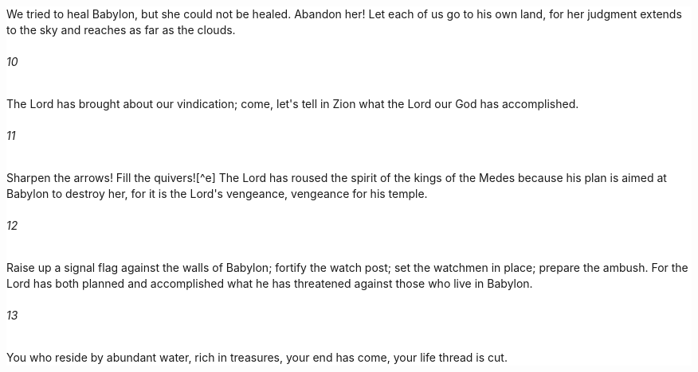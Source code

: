 


We tried to heal Babylon, but she could not be healed. Abandon her! Let each of us go to his own land, for her judgment extends to the sky and reaches as far as the clouds. 









###### 10 




The Lord has brought about our vindication; come, let's tell in Zion what the Lord our God has accomplished. 









###### 11 




Sharpen the arrows! Fill the quivers![^e] The Lord has roused the spirit of the kings of the Medes because his plan is aimed at Babylon to destroy her, for it is the Lord's vengeance, vengeance for his temple. 









###### 12 




Raise up a signal flag against the walls of Babylon; fortify the watch post; set the watchmen in place; prepare the ambush. For the Lord has both planned and accomplished what he has threatened against those who live in Babylon. 









###### 13 




You who reside by abundant water, rich in treasures, your end has come, your life thread is cut. 








